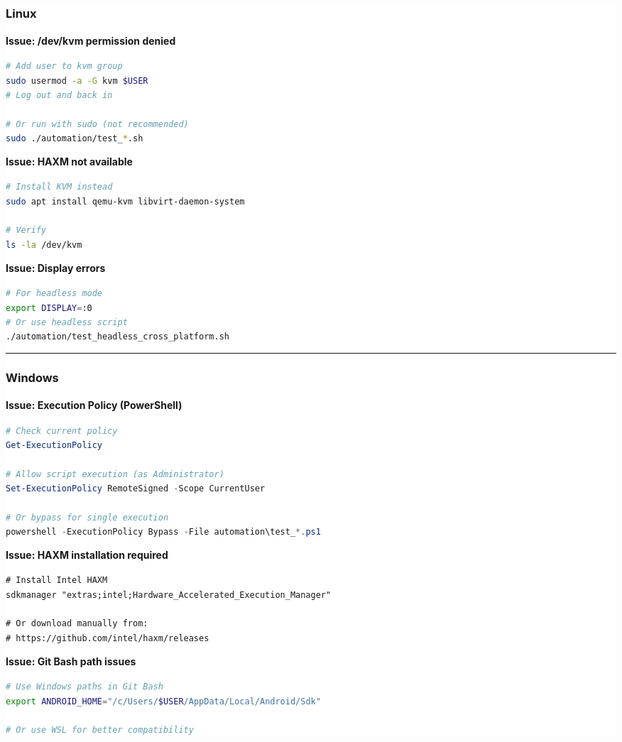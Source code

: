 
### Linux

**Issue: /dev/kvm permission denied**
```bash
# Add user to kvm group
sudo usermod -a -G kvm $USER
# Log out and back in

# Or run with sudo (not recommended)
sudo ./automation/test_*.sh
```

**Issue: HAXM not available**
```bash
# Install KVM instead
sudo apt install qemu-kvm libvirt-daemon-system

# Verify
ls -la /dev/kvm
```

**Issue: Display errors**
```bash
# For headless mode
export DISPLAY=:0
# Or use headless script
./automation/test_headless_cross_platform.sh
```

---

### Windows

**Issue: Execution Policy (PowerShell)**
```powershell
# Check current policy
Get-ExecutionPolicy

# Allow script execution (as Administrator)
Set-ExecutionPolicy RemoteSigned -Scope CurrentUser

# Or bypass for single execution
powershell -ExecutionPolicy Bypass -File automation\test_*.ps1
```

**Issue: HAXM installation required**
```
# Install Intel HAXM
sdkmanager "extras;intel;Hardware_Accelerated_Execution_Manager"

# Or download manually from:
# https://github.com/intel/haxm/releases
```

**Issue: Git Bash path issues**
```bash
# Use Windows paths in Git Bash
export ANDROID_HOME="/c/Users/$USER/AppData/Local/Android/Sdk"

# Or use WSL for better compatibility
```
